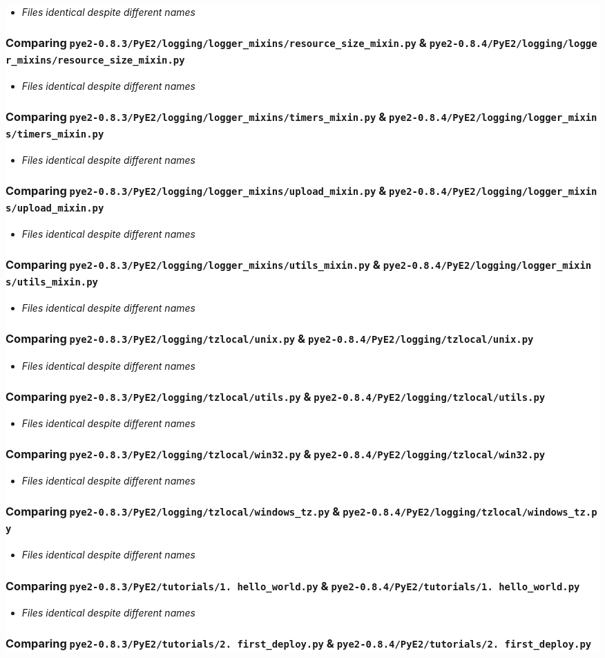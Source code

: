  * *Files identical despite different names*

### Comparing `pye2-0.8.3/PyE2/logging/logger_mixins/resource_size_mixin.py` & `pye2-0.8.4/PyE2/logging/logger_mixins/resource_size_mixin.py`

 * *Files identical despite different names*

### Comparing `pye2-0.8.3/PyE2/logging/logger_mixins/timers_mixin.py` & `pye2-0.8.4/PyE2/logging/logger_mixins/timers_mixin.py`

 * *Files identical despite different names*

### Comparing `pye2-0.8.3/PyE2/logging/logger_mixins/upload_mixin.py` & `pye2-0.8.4/PyE2/logging/logger_mixins/upload_mixin.py`

 * *Files identical despite different names*

### Comparing `pye2-0.8.3/PyE2/logging/logger_mixins/utils_mixin.py` & `pye2-0.8.4/PyE2/logging/logger_mixins/utils_mixin.py`

 * *Files identical despite different names*

### Comparing `pye2-0.8.3/PyE2/logging/tzlocal/unix.py` & `pye2-0.8.4/PyE2/logging/tzlocal/unix.py`

 * *Files identical despite different names*

### Comparing `pye2-0.8.3/PyE2/logging/tzlocal/utils.py` & `pye2-0.8.4/PyE2/logging/tzlocal/utils.py`

 * *Files identical despite different names*

### Comparing `pye2-0.8.3/PyE2/logging/tzlocal/win32.py` & `pye2-0.8.4/PyE2/logging/tzlocal/win32.py`

 * *Files identical despite different names*

### Comparing `pye2-0.8.3/PyE2/logging/tzlocal/windows_tz.py` & `pye2-0.8.4/PyE2/logging/tzlocal/windows_tz.py`

 * *Files identical despite different names*

### Comparing `pye2-0.8.3/PyE2/tutorials/1. hello_world.py` & `pye2-0.8.4/PyE2/tutorials/1. hello_world.py`

 * *Files identical despite different names*

### Comparing `pye2-0.8.3/PyE2/tutorials/2. first_deploy.py` & `pye2-0.8.4/PyE2/tutorials/2. first_deploy.py`
